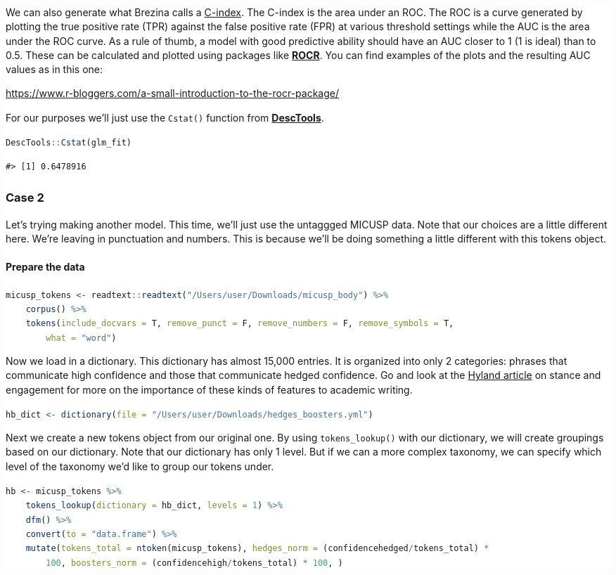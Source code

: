We can also generate what Brezina calls a [C-index](https://www.statisticshowto.com/c-statistic/). The C-index is the area under an ROC. The ROC is a curve generated by plotting the true positive rate (TPR) against the false positive rate (FPR) at various threshold settings while the AUC is the area under the ROC curve. As a rule of thumb, a model with good predictive ability should have an AUC closer to 1 (1 is ideal) than to 0.5. These can be calculated and plotted using packages like **[ROCR](https://cran.rstudio.com/web/packages/ROCR/vignettes/ROCR.html)**. You can find examples of the plots and the resulting AUC values as in this one:

<https://www.r-bloggers.com/a-small-introduction-to-the-rocr-package/>

For our purposes we’ll just use the `Cstat()` function from **[DescTools](https://andrisignorell.github.io/DescTools/)**.

``` r
DescTools::Cstat(glm_fit)
```
```
#> [1] 0.6478916
```

### Case 2

Let’s trying making another model. This time, we’ll just use the untaggged MICUSP data. Note that our choices are a little different here. We’re leaving in punctuation and numbers. This is because we’ll be doing something a little different with this tokens object.

#### Prepare the data

``` r
micusp_tokens <- readtext::readtext("/Users/user/Downloads/micusp_body") %>%
    corpus() %>%
    tokens(include_docvars = T, remove_punct = F, remove_numbers = F, remove_symbols = T,
        what = "word")
```

Now we load in a dictionary. This dictionary has almost 15,000 entries. It is organized into only 2 categories: phrases that communicate high confidence and those that communicate hedged confidence. Go and look at the [Hyland article](https://journals.sagepub.com/doi/abs/10.1177/1461445605050365) on stance and engagement for more on the importance of these kinds of features to academic writing.

``` r
hb_dict <- dictionary(file = "/Users/user/Downloads/hedges_boosters.yml")
```

Next we create a new tokens object from our original one. By using
`tokens_lookup()` with our dictionary, we will create groupings based on
our dictionary. Note that our dictionary has only 1 level. But if we can
a more complex taxonomy, we can specify which level of the taxonomy we’d
like to group our tokens under.

``` r
hb <- micusp_tokens %>%
    tokens_lookup(dictionary = hb_dict, levels = 1) %>%
    dfm() %>%
    convert(to = "data.frame") %>%
    mutate(tokens_total = ntoken(micusp_tokens), hedges_norm = (confidencehedged/tokens_total) *
        100, boosters_norm = (confidencehigh/tokens_total) * 100, )
```
